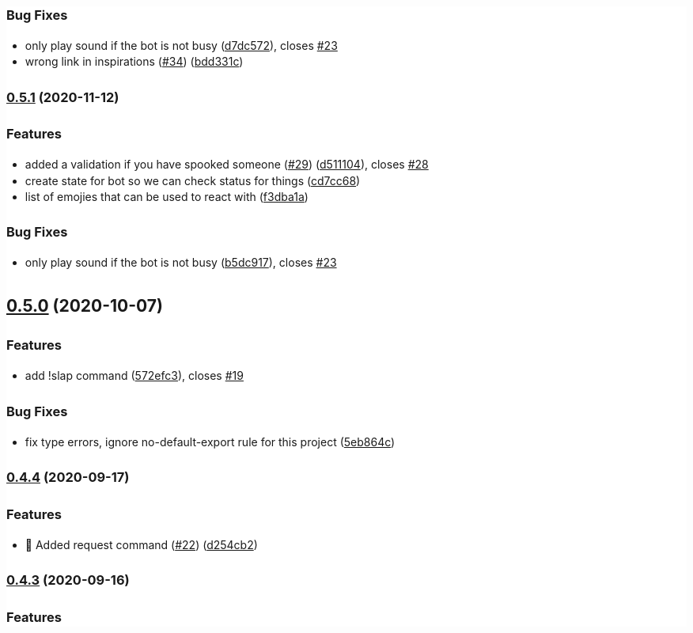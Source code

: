 ### Bug Fixes

- only play sound if the bot is not busy ([d7dc572](https://github.com/sondr3/lesebot/commit/d7dc5727b77c5055b89494235cfef905b9c33ffb)), closes [#23](https://github.com/sondr3/lesebot/issues/23)
- wrong link in inspirations ([#34](https://github.com/sondr3/lesebot/issues/34)) ([bdd331c](https://github.com/sondr3/lesebot/commit/bdd331ce8671bd00406bef831758cafea2d1f963))

### [0.5.1](https://github.com/sondr3/lesebot/compare/v0.5.0...v0.5.1) (2020-11-12)

### Features

- added a validation if you have spooked someone ([#29](https://github.com/sondr3/lesebot/issues/29)) ([d511104](https://github.com/sondr3/lesebot/commit/d511104368d7183943ad15a0bbb955780ebb4bdc)), closes [#28](https://github.com/sondr3/lesebot/issues/28)
- create state for bot so we can check status for things ([cd7cc68](https://github.com/sondr3/lesebot/commit/cd7cc68875fea1edabca9c79c9fc6f6bce4cf4f3))
- list of emojies that can be used to react with ([f3dba1a](https://github.com/sondr3/lesebot/commit/f3dba1a316a200011cba1dc8ba5747b40154509a))

### Bug Fixes

- only play sound if the bot is not busy ([b5dc917](https://github.com/sondr3/lesebot/commit/b5dc917d76c63c457f5177a8e3dddab8f18f29b1)), closes [#23](https://github.com/sondr3/lesebot/issues/23)

## [0.5.0](https://github.com/sondr3/lesebot/compare/v0.4.4...v0.5.0) (2020-10-07)

### Features

- add !slap command ([572efc3](https://github.com/sondr3/lesebot/commit/572efc3b34b45115b7f63c51f135ebc3589f7c65)), closes [#19](https://github.com/sondr3/lesebot/issues/19)

### Bug Fixes

- fix type errors, ignore no-default-export rule for this project ([5eb864c](https://github.com/sondr3/lesebot/commit/5eb864c06b4ea65125e3787fb260363133a3c34b))

### [0.4.4](https://github.com/sondr3/lesebot/compare/v0.4.3...v0.4.4) (2020-09-17)

### Features

- :construction_worker: Added request command ([#22](https://github.com/sondr3/lesebot/issues/22)) ([d254cb2](https://github.com/sondr3/lesebot/commit/d254cb25caaa510997b06e6db30737ba1d29ee71))

### [0.4.3](https://github.com/sondr3/lesebot/compare/v0.4.1...v0.4.3) (2020-09-16)

### Features

